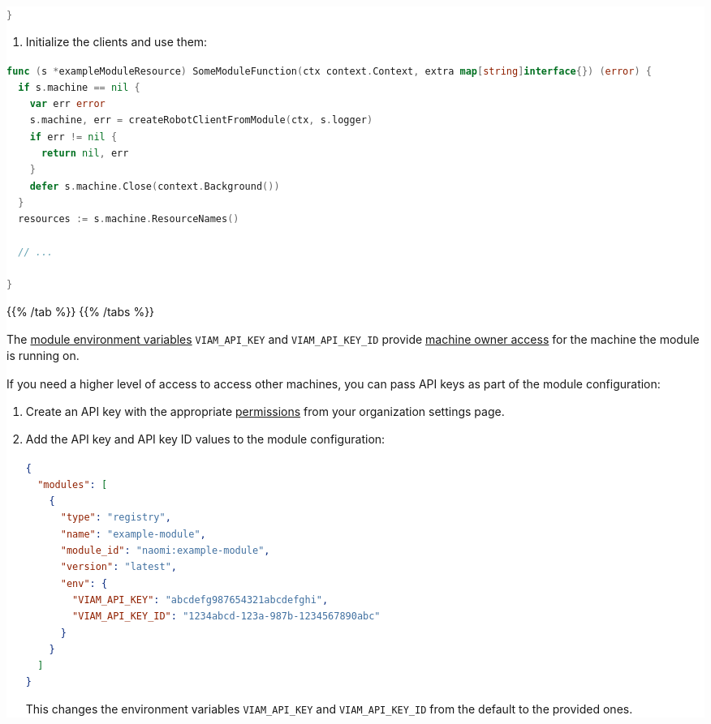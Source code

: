    ```go {class="line-numbers linkable-line-numbers"}
   }
   ```

1. Initialize the clients and use them:

```go {class="line-numbers linkable-line-numbers"}
func (s *exampleModuleResource) SomeModuleFunction(ctx context.Context, extra map[string]interface{}) (error) {
  if s.machine == nil {
    var err error
    s.machine, err = createRobotClientFromModule(ctx, s.logger)
    if err != nil {
      return nil, err
    }
    defer s.machine.Close(context.Background())
  }
  resources := s.machine.ResourceNames()

  // ...

}
```

{{% /tab %}}
{{% /tabs %}}

The [module environment variables](/operate/modules/other-hardware/module-configuration/) `VIAM_API_KEY` and `VIAM_API_KEY_ID` provide [machine owner access](/manage/manage/rbac/) for the machine the module is running on.

If you need a higher level of access to access other machines, you can pass API keys as part of the module configuration:

1. Create an API key with the appropriate [permissions](/manage/manage/rbac/) from your organization settings page.
1. Add the API key and API key ID values to the module configuration:

   ```json
   {
     "modules": [
       {
         "type": "registry",
         "name": "example-module",
         "module_id": "naomi:example-module",
         "version": "latest",
         "env": {
           "VIAM_API_KEY": "abcdefg987654321abcdefghi",
           "VIAM_API_KEY_ID": "1234abcd-123a-987b-1234567890abc"
         }
       }
     ]
   }
   ```

   This changes the environment variables `VIAM_API_KEY` and `VIAM_API_KEY_ID` from the default to the provided ones.

